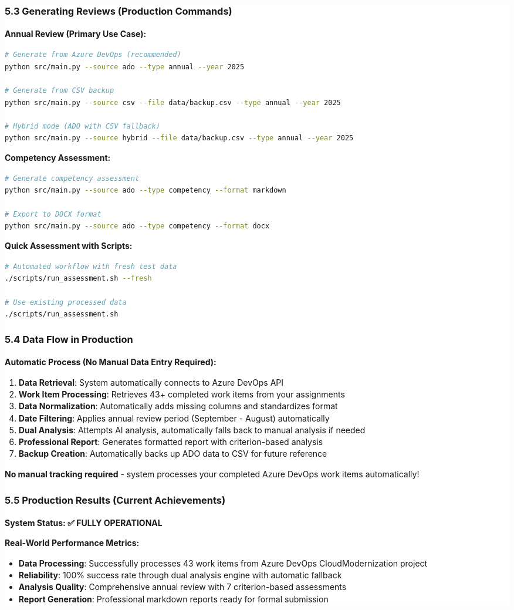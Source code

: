 ### 5.3 Generating Reviews (Production Commands)

**Annual Review (Primary Use Case):**
```bash
# Generate from Azure DevOps (recommended)
python src/main.py --source ado --type annual --year 2025

# Generate from CSV backup
python src/main.py --source csv --file data/backup.csv --type annual --year 2025

# Hybrid mode (ADO with CSV fallback)
python src/main.py --source hybrid --file data/backup.csv --type annual --year 2025
```

**Competency Assessment:**
```bash
# Generate competency assessment 
python src/main.py --source ado --type competency --format markdown

# Export to DOCX format
python src/main.py --source ado --type competency --format docx
```

**Quick Assessment with Scripts:**
```bash
# Automated workflow with fresh test data
./scripts/run_assessment.sh --fresh

# Use existing processed data
./scripts/run_assessment.sh
```

### 5.4 Data Flow in Production

**Automatic Process (No Manual Data Entry Required):**

1. **Data Retrieval**: System automatically connects to Azure DevOps API
2. **Work Item Processing**: Retrieves 43+ completed work items from your assignments  
3. **Data Normalization**: Automatically adds missing columns and standardizes format
4. **Date Filtering**: Applies annual review period (September - August) automatically
5. **Dual Analysis**: Attempts AI analysis, automatically falls back to manual analysis if needed
6. **Professional Report**: Generates formatted report with criterion-based analysis
7. **Backup Creation**: Automatically backs up ADO data to CSV for future reference

**No manual tracking required** - system processes your completed Azure DevOps work items automatically!

### 5.5 Production Results (Current Achievements)

**System Status: ✅ FULLY OPERATIONAL**

**Real-World Performance Metrics:**
- **Data Processing**: Successfully processes 43 work items from Azure DevOps CloudModernization project
- **Reliability**: 100% success rate through dual analysis engine with automatic fallback
- **Analysis Quality**: Comprehensive annual review with 7 criterion-based assessments
- **Report Generation**: Professional markdown reports ready for formal submission

